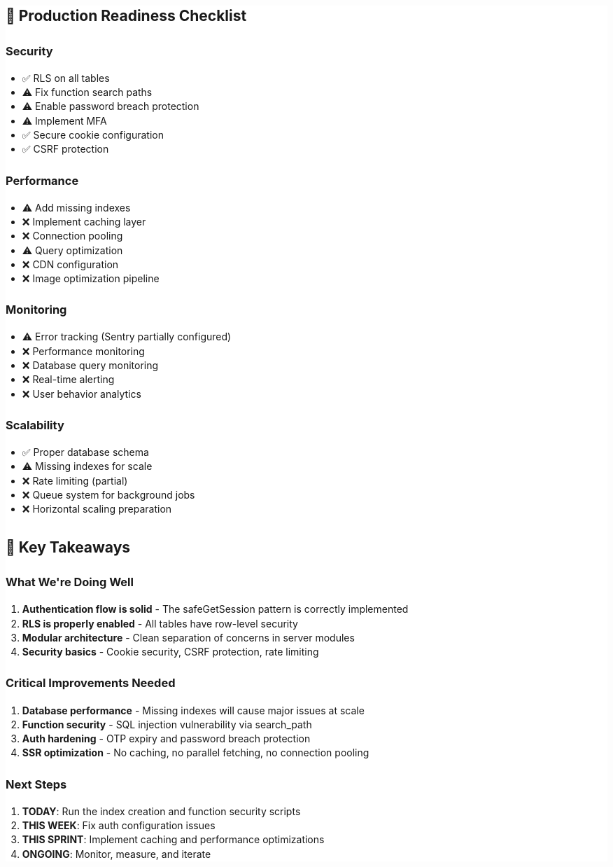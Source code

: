 ## 🚨 Production Readiness Checklist

### Security
- ✅ RLS on all tables
- ⚠️ Fix function search paths
- ⚠️ Enable password breach protection
- ⚠️ Implement MFA
- ✅ Secure cookie configuration
- ✅ CSRF protection

### Performance
- ⚠️ Add missing indexes
- ❌ Implement caching layer
- ❌ Connection pooling
- ⚠️ Query optimization
- ❌ CDN configuration
- ❌ Image optimization pipeline

### Monitoring
- ⚠️ Error tracking (Sentry partially configured)
- ❌ Performance monitoring
- ❌ Database query monitoring
- ❌ Real-time alerting
- ❌ User behavior analytics

### Scalability
- ✅ Proper database schema
- ⚠️ Missing indexes for scale
- ❌ Rate limiting (partial)
- ❌ Queue system for background jobs
- ❌ Horizontal scaling preparation

## 🎯 Key Takeaways

### What We're Doing Well
1. **Authentication flow is solid** - The safeGetSession pattern is correctly implemented
2. **RLS is properly enabled** - All tables have row-level security
3. **Modular architecture** - Clean separation of concerns in server modules
4. **Security basics** - Cookie security, CSRF protection, rate limiting

### Critical Improvements Needed
1. **Database performance** - Missing indexes will cause major issues at scale
2. **Function security** - SQL injection vulnerability via search_path
3. **Auth hardening** - OTP expiry and password breach protection
4. **SSR optimization** - No caching, no parallel fetching, no connection pooling

### Next Steps
1. **TODAY**: Run the index creation and function security scripts
2. **THIS WEEK**: Fix auth configuration issues
3. **THIS SPRINT**: Implement caching and performance optimizations
4. **ONGOING**: Monitor, measure, and iterate
